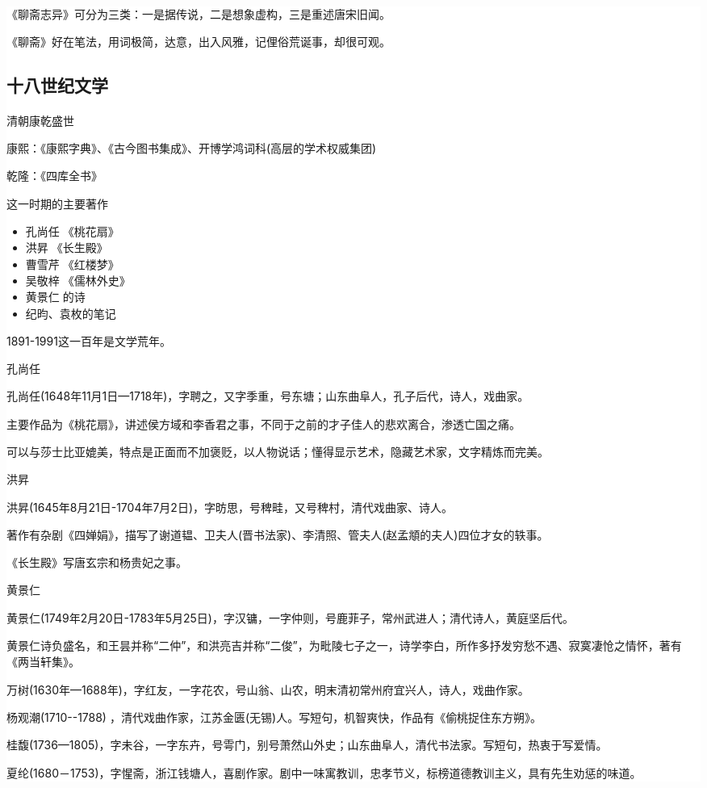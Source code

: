 《聊斋志异》可分为三类：一是据传说，二是想象虚构，三是重述唐宋旧闻。

《聊斋》好在笔法，用词极简，达意，出入风雅，记俚俗荒诞事，却很可观。



## 十八世纪文学



清朝康乾盛世

康熙：《康熙字典》、《古今图书集成》、开博学鸿词科(高层的学术权威集团)

乾隆：《四库全书》

这一时期的主要著作

+ 孔尚任 《桃花扇》
+ 洪昇 《长生殿》
+ 曹雪芹 《红楼梦》
+ 吴敬梓 《儒林外史》
+ 黄景仁 的诗
+ 纪昀、袁枚的笔记

1891-1991这一百年是文学荒年。



 孔尚任

孔尚任(1648年11月1日—1718年)，字聘之，又字季重，号东塘；山东曲阜人，孔子后代，诗人，戏曲家。

主要作品为《桃花扇》，讲述侯方域和李香君之事，不同于之前的才子佳人的悲欢离合，渗透亡国之痛。

可以与莎士比亚媲美，特点是正面而不加褒贬，以人物说话；懂得显示艺术，隐藏艺术家，文字精炼而完美。



 洪昇

洪昇(1645年8月21日-1704年7月2日)，字昉思，号稗畦，又号稗村，清代戏曲家、诗人。

著作有杂剧《四婵娟》，描写了谢道韫、卫夫人(晋书法家)、李清照、管夫人(赵孟頫的夫人)四位才女的轶事。

《长生殿》写唐玄宗和杨贵妃之事。



 黄景仁

黄景仁(1749年2月20日-1783年5月25日)，字汉镛，一字仲则，号鹿菲子，常州武进人；清代诗人，黄庭坚后代。

黄景仁诗负盛名，和王昙并称“二仲”，和洪亮吉并称“二俊”，为毗陵七子之一，诗学李白，所作多抒发穷愁不遇、寂寞凄怆之情怀，著有《两当轩集》。



万树(1630年—1688年)，字红友，一字花农，号山翁、山农，明末清初常州府宜兴人，诗人，戏曲作家。


杨观潮(1710--1788) ，清代戏曲作家，江苏金匮(无锡)人。写短句，机智爽快，作品有《偷桃捉住东方朔》。


桂馥(1736—1805)，字未谷，一字东卉，号雩门，别号萧然山外史；山东曲阜人，清代书法家。写短句，热衷于写爱情。


夏纶(1680－1753)，字惺斋，浙江钱塘人，喜剧作家。剧中一味寓教训，忠孝节义，标榜道德教训主义，具有先生劝惩的味道。
